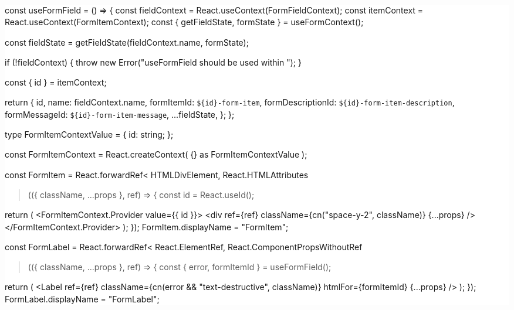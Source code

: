 const useFormField = () => {
  const fieldContext = React.useContext(FormFieldContext);
  const itemContext = React.useContext(FormItemContext);
  const { getFieldState, formState } = useFormContext();

  const fieldState = getFieldState(fieldContext.name, formState);

  if (!fieldContext) {
    throw new Error("useFormField should be used within <FormField>");
  }

  const { id } = itemContext;

  return {
    id,
    name: fieldContext.name,
    formItemId: `${id}-form-item`,
    formDescriptionId: `${id}-form-item-description`,
    formMessageId: `${id}-form-item-message`,
    ...fieldState,
  };
};

type FormItemContextValue = {
  id: string;
};

const FormItemContext = React.createContext<FormItemContextValue>(
  {} as FormItemContextValue
);

const FormItem = React.forwardRef<
  HTMLDivElement,
  React.HTMLAttributes<HTMLDivElement>
>(({ className, ...props }, ref) => {
  const id = React.useId();

  return (
    <FormItemContext.Provider value={{ id }}>
      <div ref={ref} className={cn("space-y-2", className)} {...props} />
    </FormItemContext.Provider>
  );
});
FormItem.displayName = "FormItem";

const FormLabel = React.forwardRef<
  React.ElementRef<typeof LabelPrimitive.Root>,
  React.ComponentPropsWithoutRef<typeof LabelPrimitive.Root>
>(({ className, ...props }, ref) => {
  const { error, formItemId } = useFormField();

  return (
    <Label
      ref={ref}
      className={cn(error && "text-destructive", className)}
      htmlFor={formItemId}
      {...props}
    />
  );
});
FormLabel.displayName = "FormLabel";
